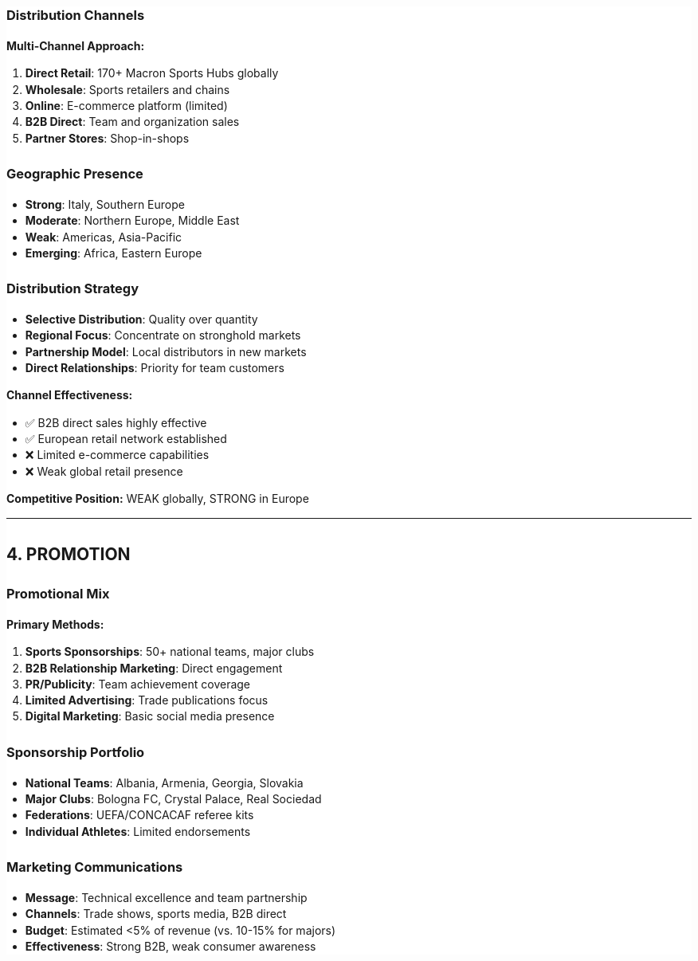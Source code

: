 ### Distribution Channels

**Multi-Channel Approach:**
1. **Direct Retail**: 170+ Macron Sports Hubs globally
2. **Wholesale**: Sports retailers and chains
3. **Online**: E-commerce platform (limited)
4. **B2B Direct**: Team and organization sales
5. **Partner Stores**: Shop-in-shops

### Geographic Presence
- **Strong**: Italy, Southern Europe
- **Moderate**: Northern Europe, Middle East
- **Weak**: Americas, Asia-Pacific
- **Emerging**: Africa, Eastern Europe

### Distribution Strategy
- **Selective Distribution**: Quality over quantity
- **Regional Focus**: Concentrate on stronghold markets
- **Partnership Model**: Local distributors in new markets
- **Direct Relationships**: Priority for team customers

**Channel Effectiveness:**
- ✅ B2B direct sales highly effective
- ✅ European retail network established
- ❌ Limited e-commerce capabilities
- ❌ Weak global retail presence

**Competitive Position:** WEAK globally, STRONG in Europe

---

## 4. PROMOTION

### Promotional Mix

**Primary Methods:**
1. **Sports Sponsorships**: 50+ national teams, major clubs
2. **B2B Relationship Marketing**: Direct engagement
3. **PR/Publicity**: Team achievement coverage
4. **Limited Advertising**: Trade publications focus
5. **Digital Marketing**: Basic social media presence

### Sponsorship Portfolio
- **National Teams**: Albania, Armenia, Georgia, Slovakia
- **Major Clubs**: Bologna FC, Crystal Palace, Real Sociedad
- **Federations**: UEFA/CONCACAF referee kits
- **Individual Athletes**: Limited endorsements

### Marketing Communications
- **Message**: Technical excellence and team partnership
- **Channels**: Trade shows, sports media, B2B direct
- **Budget**: Estimated <5% of revenue (vs. 10-15% for majors)
- **Effectiveness**: Strong B2B, weak consumer awareness
